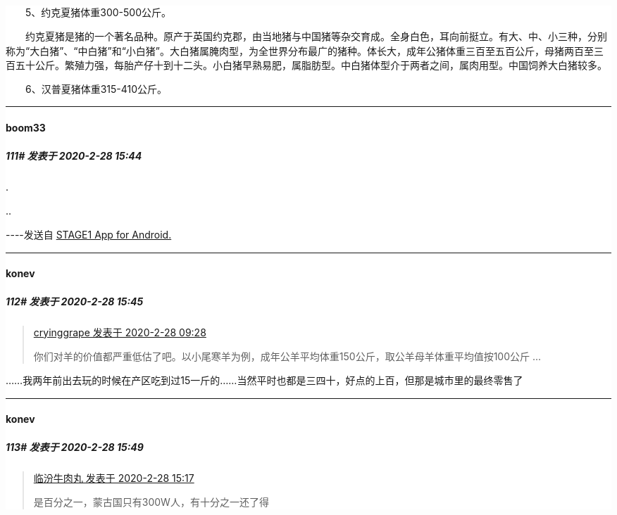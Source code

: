 
　　5、约克夏猪体重300-500公斤。


　　约克夏猪是猪的一个著名品种。原产于英国约克郡，由当地猪与中国猪等杂交育成。全身白色，耳向前挺立。有大、中、小三种，分别称为“大白猪”、“中白猪”和“小白猪”。大白猪属腌肉型，为全世界分布最广的猪种。体长大，成年公猪体重三百至五百公斤，母猪两百至三百五十公斤。繁殖力强，每胎产仔十到十二头。小白猪早熟易肥，属脂肪型。中白猪体型介于两者之间，属肉用型。中国饲养大白猪较多。


　　6、汉普夏猪体重315-410公斤。







*****

####  boom33  
##### 111#       发表于 2020-2-28 15:44

.



..




----发送自 [STAGE1 App for Android.](http://stage1.5j4m.com/?1.33)







*****

####  konev  
##### 112#       发表于 2020-2-28 15:45



<blockquote><a href="httphttps://bbs.saraba1st.com/2b/forum.php?mod=redirect&amp;goto=findpost&amp;pid=46553119&amp;ptid=1916096" target="_blank">cryinggrape 发表于 2020-2-28 09:28</a>

你们对羊的价值都严重低估了吧。以小尾寒羊为例，成年公羊平均体重150公斤，取公羊母羊体重平均值按100公斤 ...</blockquote>
……我两年前出去玩的时候在产区吃到过15一斤的……当然平时也都是三四十，好点的上百，但那是城市里的最终零售了







*****

####  konev  
##### 113#       发表于 2020-2-28 15:49



<blockquote><a href="httphttps://bbs.saraba1st.com/2b/forum.php?mod=redirect&amp;goto=findpost&amp;pid=46557010&amp;ptid=1916096" target="_blank">临汾牛肉丸 发表于 2020-2-28 15:17</a>

是百分之一，蒙古国只有300W人，有十分之一还了得
